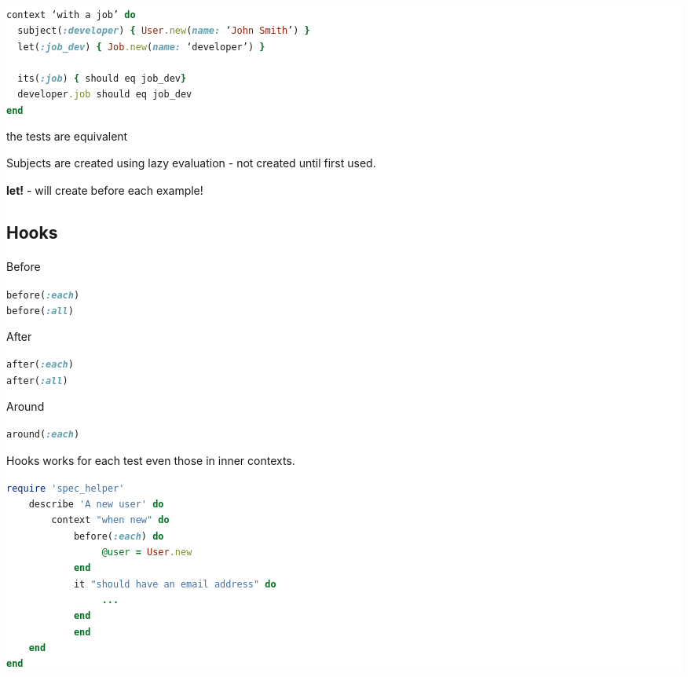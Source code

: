 ```ruby
context ‘with a job’ do
  subject(:developer) { User.new(name: ‘John Smith’) }
  let(:job_dev) { Job.new(name: ‘developer’) }

  its(:job) { should eq job_dev}
  developer.job should eq job_dev
end
```

the tests are equivalent

Subjects are created using lazy evaluation - not created until first used.

**let!** - will create before each example!

## Hooks

Before

```ruby
before(:each)
before(:all)
```

After

```ruby
after(:each)
after(:all)
```

Around

```ruby
around(:each)
```

Hooks works for each test even those in inner contexts.

```ruby
require 'spec_helper'
    describe 'A new user' do
        context "when new" do
            before(:each) do
                 @user = User.new
            end
            it "should have an email address" do
                 ...
            end
            end
    end
end
```

